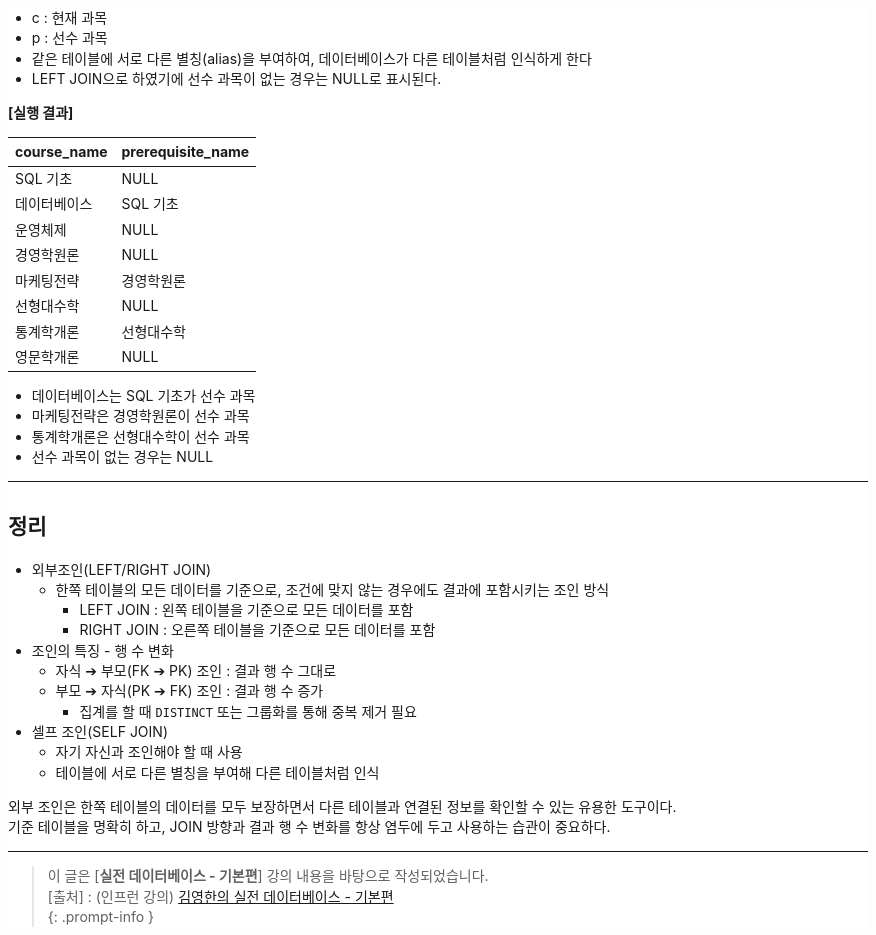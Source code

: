 - c : 현재 과목
- p : 선수 과목
- 같은 테이블에 서로 다른 별칭(alias)을 부여하여, 데이터베이스가 다른 테이블처럼 인식하게 한다
- LEFT JOIN으로 하였기에 선수 과목이 없는 경우는 NULL로 표시된다.

**[실행 결과]**

| course_name  | prerequisite_name |
| :----------- | :---------------- |
| SQL 기초     | NULL              |
| 데이터베이스 | SQL 기초          |
| 운영체제     | NULL              |
| 경영학원론   | NULL              |
| 마케팅전략   | 경영학원론        |
| 선형대수학   | NULL              |
| 통계학개론   | 선형대수학        |
| 영문학개론   | NULL              |

- 데이터베이스는 SQL 기초가 선수 과목
- 마케팅전략은 경영학원론이 선수 과목
- 통계학개론은 선형대수학이 선수 과목
- 선수 과목이 없는 경우는 NULL

---

## 정리

- 외부조인(LEFT/RIGHT JOIN)
  - 한쪽 테이블의 모든 데이터를 기준으로, 조건에 맞지 않는 경우에도 결과에 포함시키는 조인 방식
    - LEFT JOIN : 왼쪽 테이블을 기준으로 모든 데이터를 포함
    - RIGHT JOIN : 오른쪽 테이블을 기준으로 모든 데이터를 포함
- 조인의 특징 - 행 수 변화
  - 자식 ➔ 부모(FK ➔ PK) 조인 : 결과 행 수 그대로
  - 부모 ➔ 자식(PK ➔ FK) 조인 : 결과 행 수 증가
    - 집계를 할 때 `DISTINCT` 또는 그룹화를 통해 중복 제거 필요
- 셀프 조인(SELF JOIN)
  - 자기 자신과 조인해야 할 때 사용
  - 테이블에 서로 다른 별칭을 부여해 다른 테이블처럼 인식

외부 조인은 한쪽 테이블의 데이터를 모두 보장하면서 다른 테이블과 연결된 정보를 확인할 수 있는 유용한 도구이다.  
기준 테이블을 명확히 하고, JOIN 방향과 결과 행 수 변화를 항상 염두에 두고 사용하는 습관이 중요하다.

---




> 이 글은 [**실전 데이터베이스 - 기본편**] 강의 내용을 바탕으로 작성되었습니다.  
> [출처] : (인프런 강의) [김영한의 실전 데이터베이스 - 기본편](https://www.inflearn.com/course/%EA%B9%80%EC%98%81%ED%95%9C-%EC%8B%A4%EC%A0%84-%EB%8D%B0%EC%9D%B4%ED%84%B0%EB%B2%A0%EC%9D%B4%EC%8A%A4-%EA%B8%B0%EB%B3%B8%ED%8E%B8)  
{: .prompt-info }


